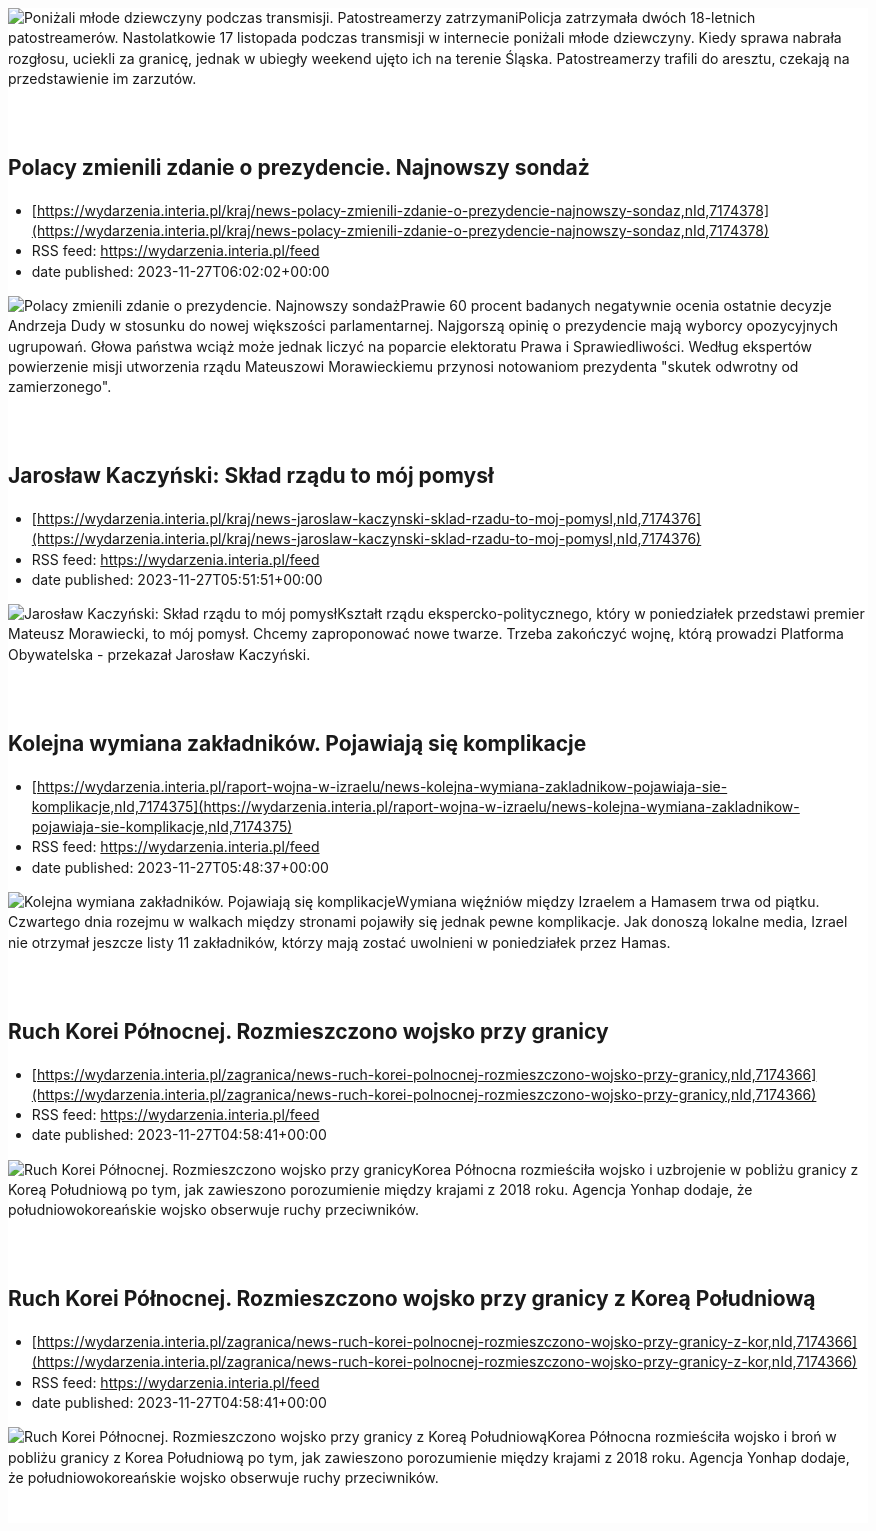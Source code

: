 <p><a href="https://wydarzenia.interia.pl/slaskie/news-ponizali-mlode-dziewczyny-podczas-transmisji-patostreamerzy-,nId,7174396"><img align="left" alt="Poniżali młode dziewczyny podczas transmisji. Patostreamerzy zatrzymani" src="https://i.iplsc.com/ponizali-mlode-dziewczyny-podczas-transmisji-patostreamerzy/000GGSI23CHFQDOA-C321.jpg" /></a>Policja zatrzymała dwóch 18-letnich patostreamerów. Nastolatkowie 17 listopada podczas transmisji w internecie poniżali młode dziewczyny. Kiedy sprawa nabrała rozgłosu, uciekli za granicę, jednak w ubiegły weekend ujęto ich na terenie Śląska. Patostreamerzy trafili do aresztu, czekają na przedstawienie im zarzutów.</p><br clear="all" />

## Polacy zmienili zdanie o prezydencie. Najnowszy sondaż
 - [https://wydarzenia.interia.pl/kraj/news-polacy-zmienili-zdanie-o-prezydencie-najnowszy-sondaz,nId,7174378](https://wydarzenia.interia.pl/kraj/news-polacy-zmienili-zdanie-o-prezydencie-najnowszy-sondaz,nId,7174378)
 - RSS feed: https://wydarzenia.interia.pl/feed
 - date published: 2023-11-27T06:02:02+00:00

<p><a href="https://wydarzenia.interia.pl/kraj/news-polacy-zmienili-zdanie-o-prezydencie-najnowszy-sondaz,nId,7174378"><img align="left" alt="Polacy zmienili zdanie o prezydencie. Najnowszy sondaż" src="https://i.iplsc.com/polacy-zmienili-zdanie-o-prezydencie-najnowszy-sondaz/000HCCOIXHKHOXPS-C321.jpg" /></a>Prawie 60 procent badanych negatywnie ocenia ostatnie decyzje Andrzeja Dudy w stosunku do nowej większości parlamentarnej. Najgorszą opinię o prezydencie mają wyborcy opozycyjnych ugrupowań. Głowa państwa wciąż może jednak liczyć na poparcie elektoratu Prawa i Sprawiedliwości. Według ekspertów powierzenie misji utworzenia rządu Mateuszowi Morawieckiemu przynosi notowaniom prezydenta &quot;skutek odwrotny od zamierzonego&quot;. </p><br clear="all" />

## Jarosław Kaczyński: Skład rządu to mój pomysł
 - [https://wydarzenia.interia.pl/kraj/news-jaroslaw-kaczynski-sklad-rzadu-to-moj-pomysl,nId,7174376](https://wydarzenia.interia.pl/kraj/news-jaroslaw-kaczynski-sklad-rzadu-to-moj-pomysl,nId,7174376)
 - RSS feed: https://wydarzenia.interia.pl/feed
 - date published: 2023-11-27T05:51:51+00:00

<p><a href="https://wydarzenia.interia.pl/kraj/news-jaroslaw-kaczynski-sklad-rzadu-to-moj-pomysl,nId,7174376"><img align="left" alt="Jarosław Kaczyński: Skład rządu to mój pomysł" src="https://i.iplsc.com/jaroslaw-kaczynski-sklad-rzadu-to-moj-pomysl/000HBT23RXD3DLXU-C321.jpg" /></a>Kształt rządu ekspercko-politycznego, który w poniedziałek przedstawi premier Mateusz Morawiecki, to mój pomysł. Chcemy zaproponować nowe twarze. Trzeba zakończyć wojnę, którą prowadzi Platforma Obywatelska - przekazał Jarosław Kaczyński.</p><br clear="all" />

## Kolejna wymiana zakładników. Pojawiają się komplikacje
 - [https://wydarzenia.interia.pl/raport-wojna-w-izraelu/news-kolejna-wymiana-zakladnikow-pojawiaja-sie-komplikacje,nId,7174375](https://wydarzenia.interia.pl/raport-wojna-w-izraelu/news-kolejna-wymiana-zakladnikow-pojawiaja-sie-komplikacje,nId,7174375)
 - RSS feed: https://wydarzenia.interia.pl/feed
 - date published: 2023-11-27T05:48:37+00:00

<p><a href="https://wydarzenia.interia.pl/raport-wojna-w-izraelu/news-kolejna-wymiana-zakladnikow-pojawiaja-sie-komplikacje,nId,7174375"><img align="left" alt="Kolejna wymiana zakładników. Pojawiają się komplikacje" src="https://i.iplsc.com/kolejna-wymiana-zakladnikow-pojawiaja-sie-komplikacje/000I3BMYDDU7DAD1-C321.jpg" /></a>Wymiana więźniów między Izraelem a Hamasem trwa od piątku. Czwartego dnia rozejmu w walkach między stronami pojawiły się jednak pewne komplikacje. Jak donoszą lokalne media, Izrael nie otrzymał jeszcze listy 11 zakładników, którzy mają zostać uwolnieni w poniedziałek przez Hamas.</p><br clear="all" />

## Ruch Korei Północnej. Rozmieszczono wojsko przy granicy
 - [https://wydarzenia.interia.pl/zagranica/news-ruch-korei-polnocnej-rozmieszczono-wojsko-przy-granicy,nId,7174366](https://wydarzenia.interia.pl/zagranica/news-ruch-korei-polnocnej-rozmieszczono-wojsko-przy-granicy,nId,7174366)
 - RSS feed: https://wydarzenia.interia.pl/feed
 - date published: 2023-11-27T04:58:41+00:00

<p><a href="https://wydarzenia.interia.pl/zagranica/news-ruch-korei-polnocnej-rozmieszczono-wojsko-przy-granicy,nId,7174366"><img align="left" alt="Ruch Korei Północnej. Rozmieszczono wojsko przy granicy" src="https://i.iplsc.com/ruch-korei-polnocnej-rozmieszczono-wojsko-przy-granicy/000I3BLJAVHVY754-C321.jpg" /></a>Korea Północna rozmieściła wojsko i uzbrojenie w pobliżu granicy z Koreą Południową po tym, jak zawieszono porozumienie między krajami z 2018 roku. Agencja Yonhap dodaje, że południowokoreańskie wojsko obserwuje ruchy przeciwników.</p><br clear="all" />

## Ruch Korei Północnej. Rozmieszczono wojsko przy granicy z Koreą Południową
 - [https://wydarzenia.interia.pl/zagranica/news-ruch-korei-polnocnej-rozmieszczono-wojsko-przy-granicy-z-kor,nId,7174366](https://wydarzenia.interia.pl/zagranica/news-ruch-korei-polnocnej-rozmieszczono-wojsko-przy-granicy-z-kor,nId,7174366)
 - RSS feed: https://wydarzenia.interia.pl/feed
 - date published: 2023-11-27T04:58:41+00:00

<p><a href="https://wydarzenia.interia.pl/zagranica/news-ruch-korei-polnocnej-rozmieszczono-wojsko-przy-granicy-z-kor,nId,7174366"><img align="left" alt="Ruch Korei Północnej. Rozmieszczono wojsko przy granicy z Koreą Południową" src="https://i.iplsc.com/ruch-korei-polnocnej-rozmieszczono-wojsko-przy-granicy-z-kor/000I3BLJAVHVY754-C321.jpg" /></a>Korea Północna rozmieściła wojsko i broń w pobliżu granicy z Korea Południową po tym, jak zawieszono porozumienie między krajami z 2018 roku. Agencja Yonhap dodaje, że południowokoreańskie wojsko obserwuje ruchy przeciwników. </p><br clear="all" />


